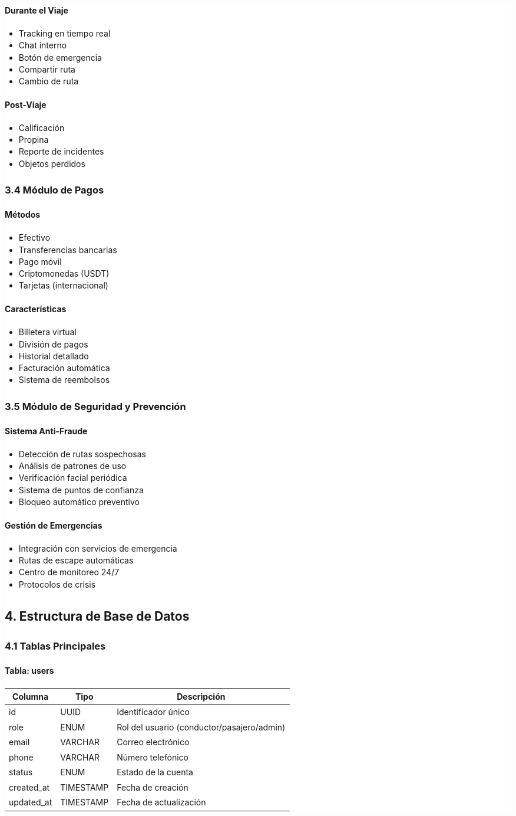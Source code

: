 #### Durante el Viaje
- Tracking en tiempo real
- Chat interno
- Botón de emergencia
- Compartir ruta
- Cambio de ruta

#### Post-Viaje
- Calificación
- Propina
- Reporte de incidentes
- Objetos perdidos

### 3.4 Módulo de Pagos
#### Métodos
- Efectivo
- Transferencias bancarias
- Pago móvil
- Criptomonedas (USDT)
- Tarjetas (internacional)

#### Características
- Billetera virtual
- División de pagos
- Historial detallado
- Facturación automática
- Sistema de reembolsos

### 3.5 Módulo de Seguridad y Prevención
#### Sistema Anti-Fraude
- Detección de rutas sospechosas
- Análisis de patrones de uso
- Verificación facial periódica
- Sistema de puntos de confianza
- Bloqueo automático preventivo

#### Gestión de Emergencias
- Integración con servicios de emergencia
- Rutas de escape automáticas
- Centro de monitoreo 24/7
- Protocolos de crisis

## 4. Estructura de Base de Datos

### 4.1 Tablas Principales

#### Tabla: users
| Columna | Tipo | Descripción |
|---------|------|-------------|
| id | UUID | Identificador único |
| role | ENUM | Rol del usuario (conductor/pasajero/admin) |
| email | VARCHAR | Correo electrónico |
| phone | VARCHAR | Número telefónico |
| status | ENUM | Estado de la cuenta |
| created_at | TIMESTAMP | Fecha de creación |
| updated_at | TIMESTAMP | Fecha de actualización |
